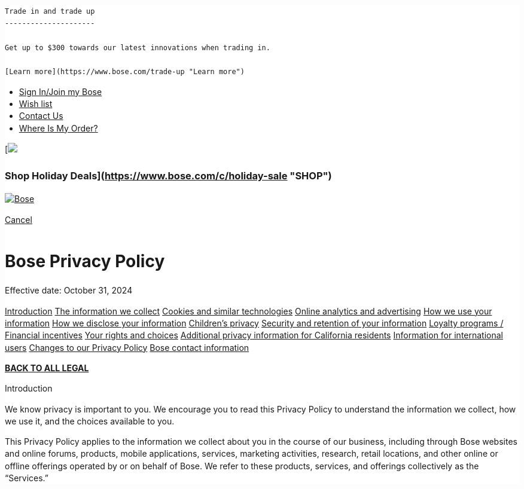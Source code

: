      
    
    Trade in and trade up
    ---------------------
    
    Get up to $300 towards our latest innovations when trading in.
    
    [Learn more](https://www.bose.com/trade-up "Learn more")
    

* [Sign In/Join my Bose](https://www.bose.com/login?oauthProvider=Azure-AD-B2C "Sign In/Join my Bose")
* [Wish list](https://www.bose.com/wishlist)
* [Contact Us](https://support.bose.com/s/get-help-landing-page?language=en_US)
* [Where Is My Order?](https://www.bose.com/orders)

[![](https://assets.bosecreative.com/m/7d8a974a2c421580/webimage-SF_NavFlyout_Holiday_12-Day-Push_Cross-Cat_Mobile.png)

### Shop Holiday Deals](https://www.bose.com/c/holiday-sale "SHOP")

[![Bose](/on/demandware.static/Sites-Bose_US-Site/-/default/dw6c9fe375/images/logo.svg)](https://www.bose.com/home "Bose Home")

[](https://www.bose.com/login?oauthProvider=Azure-AD-B2C "Sign In/Join my Bose")[](https://www.bose.com/wishlist "Wish list")

[](https://www.bose.com/cart "Cart 0 Items")

[Cancel](#)

Bose Privacy Policy
===================

Effective date: October 31, 2024

[Introduction](#Introduction) [The information we collect](#The_information_we_collect) [Cookies and similar technologies](#Cookies_and_similar_technologies) [Online analytics and advertising](#Online_analytics_and_advertising) [How we use your information](#How_we_use_your_information) [How we disclose your information](#How_we_disclose_your_information) [Children’s privacy](#Children’s_privacy) [Security and retention of your information](#Security_and_retention_of_your_information) [Loyalty programs / Financial incentives](#Loyalty_programs_/_Financial_incentives) [Your rights and choices](#Your_rights_and_choices) [Additional privacy information for California residents](#Additional_privacy_information_for_California_residents) [Information for international users](#Information_for_international_users) [Changes to our Privacy Policy](#Changes_to_our_Privacy_Policy) [Bose contact information](#Bose_contact_information)

[**BACK TO ALL LEGAL**](https://www.bose.com/legal)

Introduction

We know privacy is important to you. We encourage you to read this Privacy Policy to understand the information we collect, how we use it, and the choices available to you.

This Privacy Policy applies to the information we collect about you in the course of our business, including through Bose websites and online forums, products, mobile applications, services, marketing activities, research, retail locations, and other online or offline offerings operated by or on behalf of Bose. We refer to these products, services, and offerings collectively as the “Services.”
